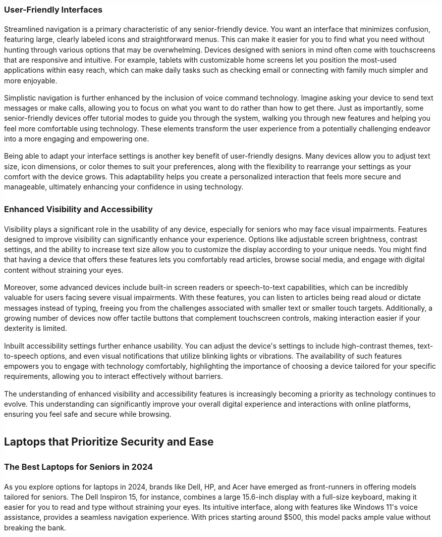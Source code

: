 <h3>User-Friendly Interfaces</h3>
<p>Streamlined navigation is a primary characteristic of any senior-friendly device. You want an interface that minimizes confusion, featuring large, clearly labeled icons and straightforward menus. This can make it easier for you to find what you need without hunting through various options that may be overwhelming. Devices designed with seniors in mind often come with touchscreens that are responsive and intuitive. For example, tablets with customizable home screens let you position the most-used applications within easy reach, which can make daily tasks such as checking email or connecting with family much simpler and more enjoyable.</p>

<p>Simplistic navigation is further enhanced by the inclusion of voice command technology. Imagine asking your device to send text messages or make calls, allowing you to focus on what you want to do rather than how to get there. Just as importantly, some senior-friendly devices offer tutorial modes to guide you through the system, walking you through new features and helping you feel more comfortable using technology. These elements transform the user experience from a potentially challenging endeavor into a more engaging and empowering one.</p>

<p>Being able to adapt your interface settings is another key benefit of user-friendly designs. Many devices allow you to adjust text size, icon dimensions, or color themes to suit your preferences, along with the flexibility to rearrange your settings as your comfort with the device grows. This adaptability helps you create a personalized interaction that feels more secure and manageable, ultimately enhancing your confidence in using technology.</p>

<h3>Enhanced Visibility and Accessibility</h3>
<p>Visibility plays a significant role in the usability of any device, especially for seniors who may face visual impairments. Features designed to improve visibility can significantly enhance your experience. Options like adjustable screen brightness, contrast settings, and the ability to increase text size allow you to customize the display according to your unique needs. You might find that having a device that offers these features lets you comfortably read articles, browse social media, and engage with digital content without straining your eyes.</p>

<p>Moreover, some advanced devices include built-in screen readers or speech-to-text capabilities, which can be incredibly valuable for users facing severe visual impairments. With these features, you can listen to articles being read aloud or dictate messages instead of typing, freeing you from the challenges associated with smaller text or smaller touch targets. Additionally, a growing number of devices now offer tactile buttons that complement touchscreen controls, making interaction easier if your dexterity is limited.</p>

<p>Inbuilt accessibility settings further enhance usability. You can adjust the device's settings to include high-contrast themes, text-to-speech options, and even visual notifications that utilize blinking lights or vibrations. The availability of such features empowers you to engage with technology comfortably, highlighting the importance of choosing a device tailored for your specific requirements, allowing you to interact effectively without barriers.</p> 

<p>The understanding of enhanced visibility and accessibility features is increasingly becoming a priority as technology continues to evolve. This understanding can significantly improve your overall digital experience and interactions with online platforms, ensuring you feel safe and secure while browsing. </p></p><p></p><p></p><p></p><p><h2>Laptops that Prioritize Security and Ease</h2>

<h3>The Best Laptops for Seniors in 2024</h3>
<p>As you explore options for laptops in 2024, brands like Dell, HP, and Acer have emerged as front-runners in offering models tailored for seniors. The Dell Inspiron 15, for instance, combines a large 15.6-inch display with a full-size keyboard, making it easier for you to read and type without straining your eyes. Its intuitive interface, along with features like Windows 11's voice assistance, provides a seamless navigation experience. With prices starting around $500, this model packs ample value without breaking the bank.</p>
